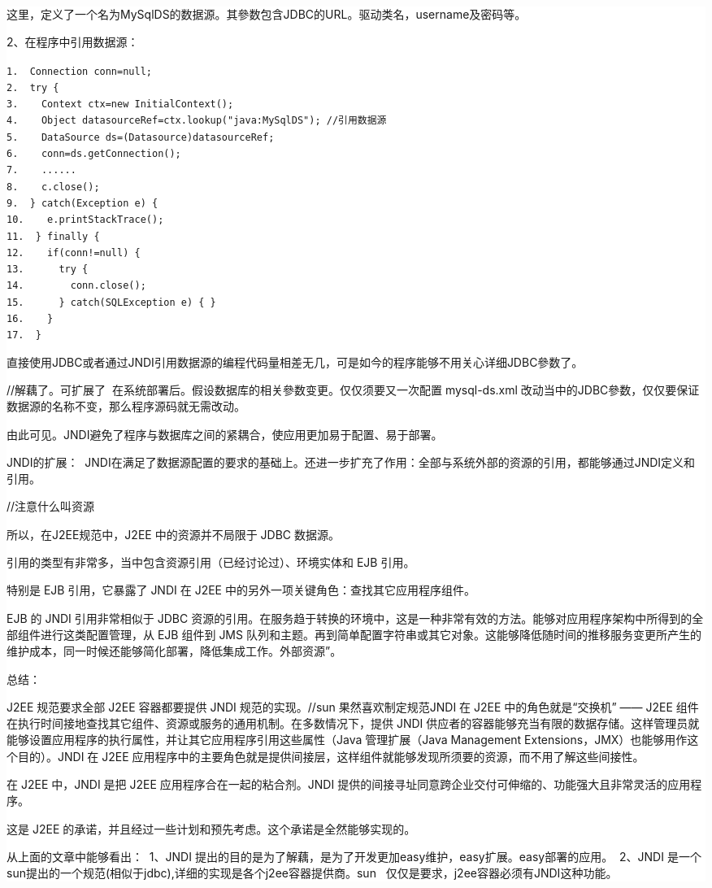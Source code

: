 
这里，定义了一个名为MySqlDS的数据源。其參数包含JDBC的URL。驱动类名，username及密码等。 

2、在程序中引用数据源： 




    
    1.  Connection conn=null;  
    2.  try {  
    3.    Context ctx=new InitialContext();  
    4.    Object datasourceRef=ctx.lookup("java:MySqlDS"); //引用数据源  
    5.    DataSource ds=(Datasource)datasourceRef;  
    6.    conn=ds.getConnection();  
    7.    ......  
    8.    c.close();  
    9.  } catch(Exception e) {  
    10.    e.printStackTrace();  
    11.  } finally {  
    12.    if(conn!=null) {  
    13.      try {  
    14.        conn.close();  
    15.      } catch(SQLException e) { }  
    16.    }  
    17.  }  
    


直接使用JDBC或者通过JNDI引用数据源的编程代码量相差无几，可是如今的程序能够不用关心详细JDBC參数了。

//解藕了。可扩展了 
在系统部署后。假设数据库的相关參数变更。仅仅须要又一次配置 mysql-ds.xml 改动当中的JDBC參数，仅仅要保证数据源的名称不变，那么程序源码就无需改动。

由此可见。JNDI避免了程序与数据库之间的紧耦合，使应用更加易于配置、易于部署。

JNDI的扩展： 
JNDI在满足了数据源配置的要求的基础上。还进一步扩充了作用：全部与系统外部的资源的引用，都能够通过JNDI定义和引用。

//注意什么叫资源 

所以，在J2EE规范中，J2EE 中的资源并不局限于 JDBC 数据源。

引用的类型有非常多，当中包含资源引用（已经讨论过）、环境实体和 EJB 引用。

特别是 EJB 引用，它暴露了 JNDI 在 J2EE 中的另外一项关键角色：查找其它应用程序组件。 

EJB 的 JNDI 引用非常相似于 JDBC 资源的引用。在服务趋于转换的环境中，这是一种非常有效的方法。能够对应用程序架构中所得到的全部组件进行这类配置管理，从 EJB 组件到 JMS 队列和主题。再到简单配置字符串或其它对象。这能够降低随时间的推移服务变更所产生的维护成本，同一时候还能够简化部署，降低集成工作。外部资源”。

总结： 

J2EE 规范要求全部 J2EE 容器都要提供 JNDI 规范的实现。//sun 果然喜欢制定规范JNDI 在 J2EE 中的角色就是“交换机” —— J2EE 组件在执行时间接地查找其它组件、资源或服务的通用机制。在多数情况下，提供 JNDI 供应者的容器能够充当有限的数据存储。这样管理员就能够设置应用程序的执行属性，并让其它应用程序引用这些属性（Java 管理扩展（Java Management Extensions，JMX）也能够用作这个目的）。JNDI 在 J2EE 应用程序中的主要角色就是提供间接层，这样组件就能够发现所须要的资源，而不用了解这些间接性。 

在 J2EE 中，JNDI 是把 J2EE 应用程序合在一起的粘合剂。JNDI 提供的间接寻址同意跨企业交付可伸缩的、功能强大且非常灵活的应用程序。

这是 J2EE 的承诺，并且经过一些计划和预先考虑。这个承诺是全然能够实现的。 

 从上面的文章中能够看出： 
1、JNDI 提出的目的是为了解藕，是为了开发更加easy维护，easy扩展。easy部署的应用。 
2、JNDI 是一个sun提出的一个规范(相似于jdbc),详细的实现是各个j2ee容器提供商。sun   仅仅是要求，j2ee容器必须有JNDI这种功能。
